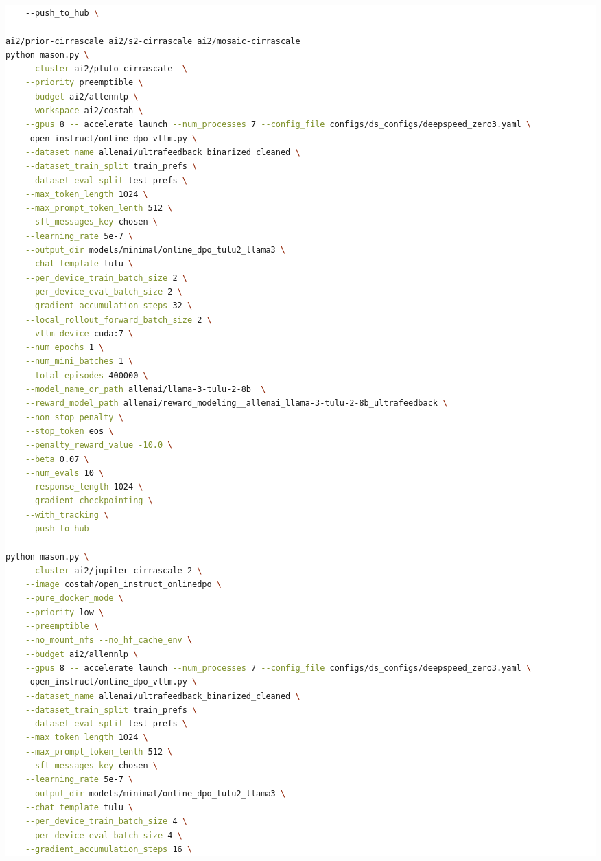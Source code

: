 ```bash
    --push_to_hub \

ai2/prior-cirrascale ai2/s2-cirrascale ai2/mosaic-cirrascale
python mason.py \
    --cluster ai2/pluto-cirrascale  \
    --priority preemptible \
    --budget ai2/allennlp \
    --workspace ai2/costah \
    --gpus 8 -- accelerate launch --num_processes 7 --config_file configs/ds_configs/deepspeed_zero3.yaml \
     open_instruct/online_dpo_vllm.py \
    --dataset_name allenai/ultrafeedback_binarized_cleaned \
    --dataset_train_split train_prefs \
    --dataset_eval_split test_prefs \
    --max_token_length 1024 \
    --max_prompt_token_lenth 512 \
    --sft_messages_key chosen \
    --learning_rate 5e-7 \
    --output_dir models/minimal/online_dpo_tulu2_llama3 \
    --chat_template tulu \
    --per_device_train_batch_size 2 \
    --per_device_eval_batch_size 2 \
    --gradient_accumulation_steps 32 \
    --local_rollout_forward_batch_size 2 \
    --vllm_device cuda:7 \
    --num_epochs 1 \
    --num_mini_batches 1 \
    --total_episodes 400000 \
    --model_name_or_path allenai/llama-3-tulu-2-8b  \
    --reward_model_path allenai/reward_modeling__allenai_llama-3-tulu-2-8b_ultrafeedback \
    --non_stop_penalty \
    --stop_token eos \
    --penalty_reward_value -10.0 \
    --beta 0.07 \
    --num_evals 10 \
    --response_length 1024 \
    --gradient_checkpointing \
    --with_tracking \
    --push_to_hub

python mason.py \
    --cluster ai2/jupiter-cirrascale-2 \
    --image costah/open_instruct_onlinedpo \
    --pure_docker_mode \
    --priority low \
    --preemptible \
    --no_mount_nfs --no_hf_cache_env \
    --budget ai2/allennlp \
    --gpus 8 -- accelerate launch --num_processes 7 --config_file configs/ds_configs/deepspeed_zero3.yaml \
     open_instruct/online_dpo_vllm.py \
    --dataset_name allenai/ultrafeedback_binarized_cleaned \
    --dataset_train_split train_prefs \
    --dataset_eval_split test_prefs \
    --max_token_length 1024 \
    --max_prompt_token_lenth 512 \
    --sft_messages_key chosen \
    --learning_rate 5e-7 \
    --output_dir models/minimal/online_dpo_tulu2_llama3 \
    --chat_template tulu \
    --per_device_train_batch_size 4 \
    --per_device_eval_batch_size 4 \
    --gradient_accumulation_steps 16 \
```